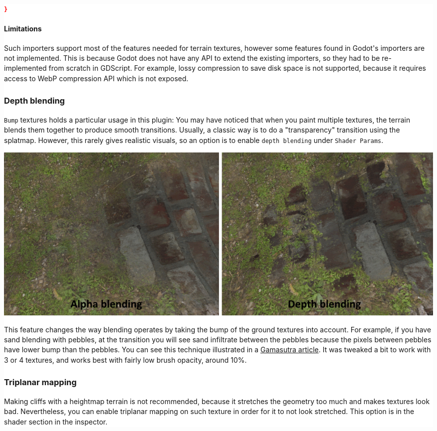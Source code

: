 ```json
}
```

#### Limitations

Such importers support most of the features needed for terrain textures, however some features found in Godot's importers are not implemented. This is because Godot does not have any API to extend the existing importers, so they had to be re-implemented from scratch in GDScript. For example, lossy compression to save disk space is not supported, because it requires access to WebP compression API which is not exposed.


### Depth blending

`Bump` textures holds a particular usage in this plugin:
You may have noticed that when you paint multiple textures, the terrain blends them together to produce smooth transitions. Usually, a classic way is to do a "transparency" transition using the splatmap. However, this rarely gives realistic visuals, so an option is to enable `depth blending` under `Shader Params`.

![Screenshot of depth blending VS alpha blending](images/alpha_blending_and_depth_blending.png)

This feature changes the way blending operates by taking the bump of the ground textures into account. For example, if you have sand blending with pebbles, at the transition you will see sand infiltrate between the pebbles because the pixels between pebbles have lower bump than the pebbles. You can see this technique illustrated in a [Gamasutra article](https://www.gamasutra.com/blogs/AndreyMishkinis/20130716/196339/Advanced_Terrain_Texture_Splatting.php).
It was tweaked a bit to work with 3 or 4 textures, and works best with fairly low brush opacity, around 10%.


### Triplanar mapping

Making cliffs with a heightmap terrain is not recommended, because it stretches the geometry too much and makes textures look bad. Nevertheless, you can enable triplanar mapping on such texture in order for it to not look stretched. This option is in the shader section in the inspector.
